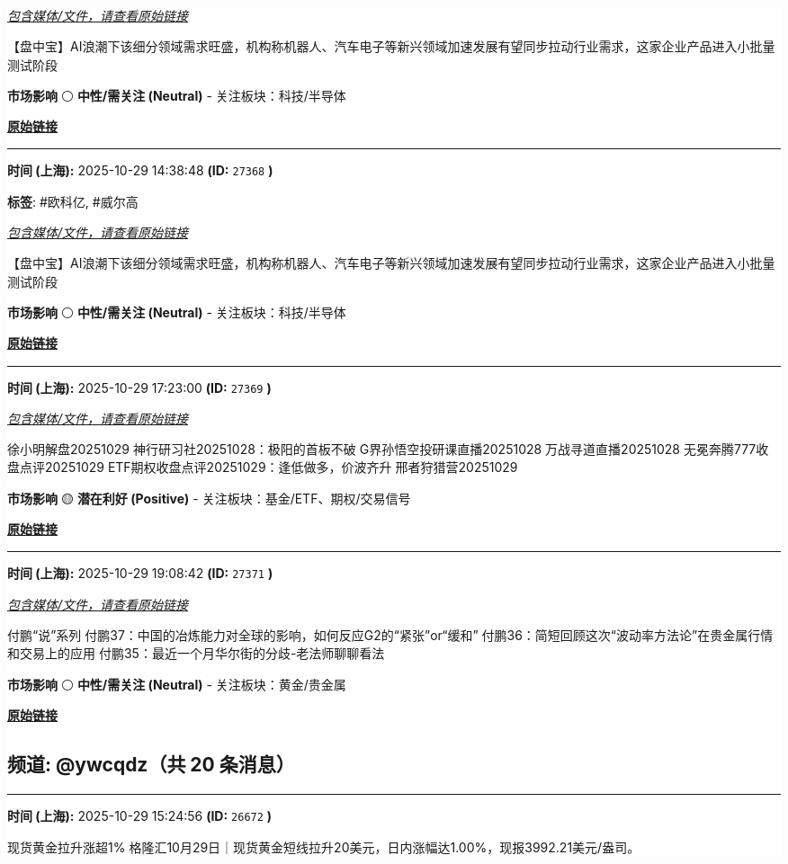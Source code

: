 *[包含媒体/文件，请查看原始链接](https://t.me/s/clsvip)*

【盘中宝】AI浪潮下该细分领域需求旺盛，机构称机器人、汽车电子等新兴领域加速发展有望同步拉动行业需求，这家企业产品进入小批量测试阶段

**市场影响** ⚪ **中性/需关注 (Neutral)** - 关注板块：科技/半导体

**[原始链接](https://t.me/clsvip/27367)**

---
**时间 (上海):** 2025-10-29 14:38:48 **(ID:** `27368` **)**

**标签**: #欧科亿, #威尔高

*[包含媒体/文件，请查看原始链接](https://t.me/s/clsvip)*

【盘中宝】AI浪潮下该细分领域需求旺盛，机构称机器人、汽车电子等新兴领域加速发展有望同步拉动行业需求，这家企业产品进入小批量测试阶段

**市场影响** ⚪ **中性/需关注 (Neutral)** - 关注板块：科技/半导体

**[原始链接](https://t.me/clsvip/27368)**

---
**时间 (上海):** 2025-10-29 17:23:00 **(ID:** `27369` **)**

*[包含媒体/文件，请查看原始链接](https://t.me/s/clsvip)*

徐小明解盘20251029
神行研习社20251028：极阳的首板不破
G界孙悟空投研课直播20251028
万战寻道直播20251028
无冕奔腾777收盘点评20251029
ETF期权收盘点评20251029：逢低做多，价波齐升
邢者狩猎营20251029

**市场影响** 🟡 **潜在利好 (Positive)** - 关注板块：基金/ETF、期权/交易信号

**[原始链接](https://t.me/clsvip/27369)**

---
**时间 (上海):** 2025-10-29 19:08:42 **(ID:** `27371` **)**

*[包含媒体/文件，请查看原始链接](https://t.me/s/clsvip)*

付鹏“说”系列
付鹏37：中国的冶炼能力对全球的影响，如何反应G2的“紧张”or“缓和”
付鹏36：简短回顾这次“波动率方法论”在贵金属行情和交易上的应用
付鹏35：最近一个月华尔街的分歧-老法师聊聊看法

**市场影响** ⚪ **中性/需关注 (Neutral)** - 关注板块：黄金/贵金属

**[原始链接](https://t.me/clsvip/27371)**
## 频道: @ywcqdz（共 20 条消息）

---
**时间 (上海):** 2025-10-29 15:24:56 **(ID:** `26672` **)**

现货黄金拉升涨超1%
格隆汇10月29日｜现货黄金短线拉升20美元，日内涨幅达1.00%，现报3992.21美元/盎司。

